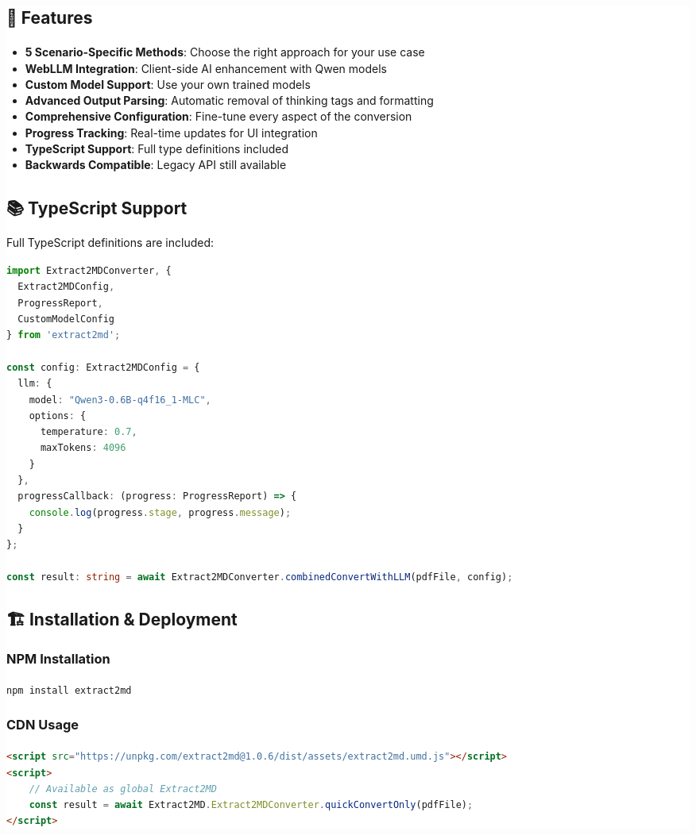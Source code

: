 ## 🌟 Features

- **5 Scenario-Specific Methods**: Choose the right approach for your use case
- **WebLLM Integration**: Client-side AI enhancement with Qwen models
- **Custom Model Support**: Use your own trained models
- **Advanced Output Parsing**: Automatic removal of thinking tags and formatting
- **Comprehensive Configuration**: Fine-tune every aspect of the conversion
- **Progress Tracking**: Real-time updates for UI integration
- **TypeScript Support**: Full type definitions included
- **Backwards Compatible**: Legacy API still available

## 📚 TypeScript Support

Full TypeScript definitions are included:

```typescript
import Extract2MDConverter, { 
  Extract2MDConfig, 
  ProgressReport,
  CustomModelConfig 
} from 'extract2md';

const config: Extract2MDConfig = {
  llm: {
    model: "Qwen3-0.6B-q4f16_1-MLC",
    options: {
      temperature: 0.7,
      maxTokens: 4096
    }
  },
  progressCallback: (progress: ProgressReport) => {
    console.log(progress.stage, progress.message);
  }
};

const result: string = await Extract2MDConverter.combinedConvertWithLLM(pdfFile, config);
```

## 🏗️ Installation & Deployment

### NPM Installation
```bash
npm install extract2md
```

### CDN Usage
```html
<script src="https://unpkg.com/extract2md@1.0.6/dist/assets/extract2md.umd.js"></script>
<script>
    // Available as global Extract2MD
    const result = await Extract2MD.Extract2MDConverter.quickConvertOnly(pdfFile);
</script>
```

